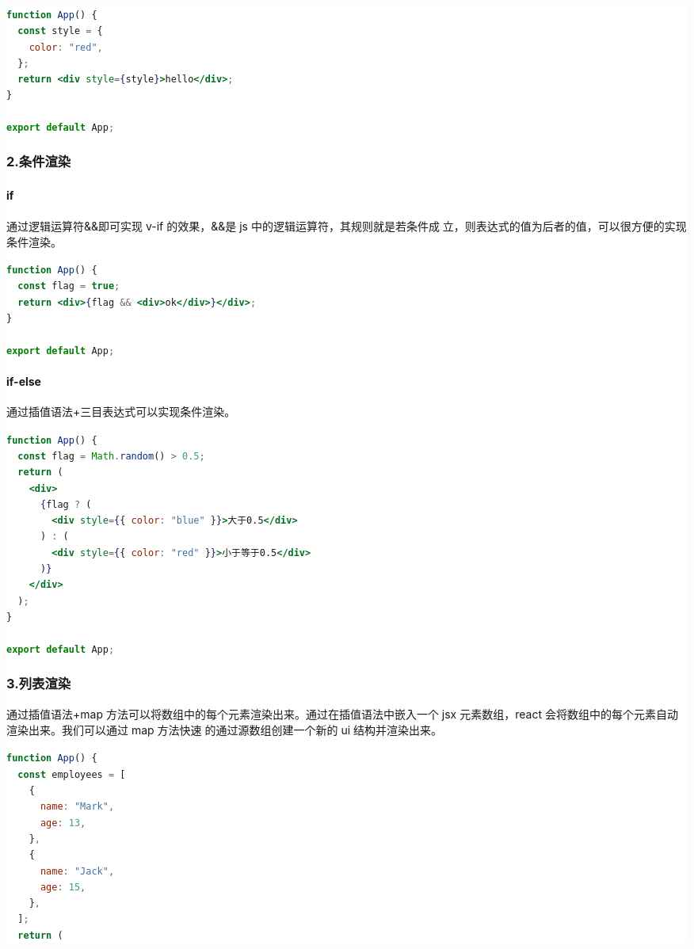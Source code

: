    ```jsx
   function App() {
     const style = {
       color: "red",
     };
     return <div style={style}>hello</div>;
   }

   export default App;
   ```

### 2.条件渲染

#### if

通过逻辑运算符&&即可实现 v-if 的效果，&&是 js 中的逻辑运算符，其规则就是若条件成
立，则表达式的值为后者的值，可以很方便的实现条件渲染。

```jsx
function App() {
  const flag = true;
  return <div>{flag && <div>ok</div>}</div>;
}

export default App;
```

#### if-else

通过插值语法+三目表达式可以实现条件渲染。

```jsx
function App() {
  const flag = Math.random() > 0.5;
  return (
    <div>
      {flag ? (
        <div style={{ color: "blue" }}>大于0.5</div>
      ) : (
        <div style={{ color: "red" }}>小于等于0.5</div>
      )}
    </div>
  );
}

export default App;
```

### 3.列表渲染

通过插值语法+map 方法可以将数组中的每个元素渲染出来。通过在插值语法中嵌入一个
jsx 元素数组，react 会将数组中的每个元素自动渲染出来。我们可以通过 map 方法快速
的通过源数组创建一个新的 ui 结构并渲染出来。

```jsx
function App() {
  const employees = [
    {
      name: "Mark",
      age: 13,
    },
    {
      name: "Jack",
      age: 15,
    },
  ];
  return (
```